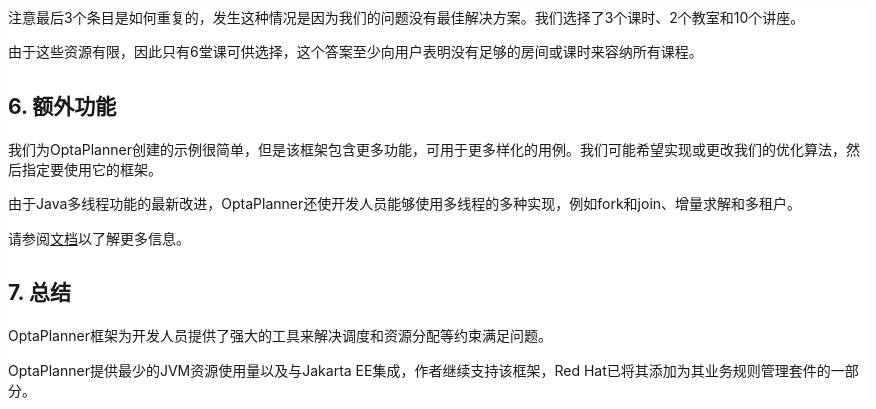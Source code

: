 注意最后3个条目是如何重复的，发生这种情况是因为我们的问题没有最佳解决方案。我们选择了3个课时、2个教室和10个讲座。

由于这些资源有限，因此只有6堂课可供选择，这个答案至少向用户表明没有足够的房间或课时来容纳所有课程。

## 6. 额外功能

我们为OptaPlanner创建的示例很简单，但是该框架包含更多功能，可用于更多样化的用例。我们可能希望实现或更改我们的优化算法，然后指定要使用它的框架。

由于Java多线程功能的最新改进，OptaPlanner还使开发人员能够使用多线程的多种实现，例如fork和join、增量求解和多租户。

请参阅[文档](https://docs.optaplanner.org/7.9.0.Final/optaplanner-docs/html_single/index.html#multithreadedSolving)以了解更多信息。

## 7. 总结

OptaPlanner框架为开发人员提供了强大的工具来解决调度和资源分配等约束满足问题。

OptaPlanner提供最少的JVM资源使用量以及与Jakarta EE集成，作者继续支持该框架，Red Hat已将其添加为其业务规则管理套件的一部分。
